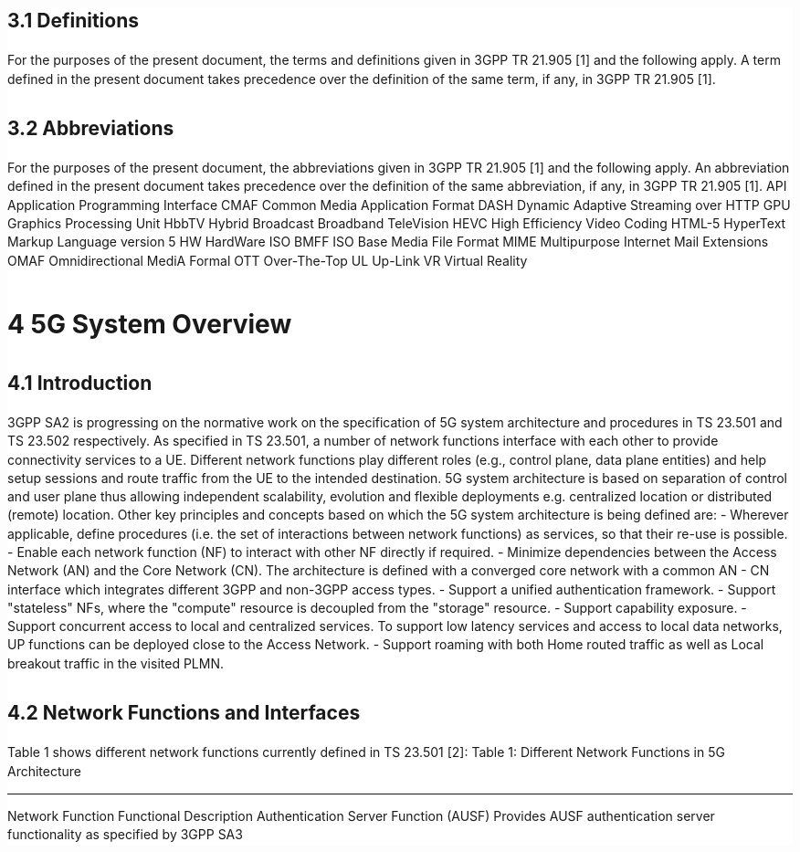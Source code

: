 ## 3.1 Definitions
For the purposes of the present document, the terms and definitions given in
3GPP TR 21.905 [1] and the following apply. A term defined in the present
document takes precedence over the definition of the same term, if any, in
3GPP TR 21.905 [1].
## 3.2 Abbreviations
For the purposes of the present document, the abbreviations given in 3GPP TR
21.905 [1] and the following apply. An abbreviation defined in the present
document takes precedence over the definition of the same abbreviation, if
any, in 3GPP TR 21.905 [1].
API Application Programming Interface
CMAF Common Media Application Format
DASH Dynamic Adaptive Streaming over HTTP
GPU Graphics Processing Unit
HbbTV Hybrid Broadcast Broadband TeleVision
HEVC High Efficiency Video Coding
HTML-5 HyperText Markup Language version 5
HW HardWare
ISO BMFF ISO Base Media File Format
MIME Multipurpose Internet Mail Extensions
OMAF Omnidirectional MediA Formal
OTT Over-The-Top
UL Up-Link
VR Virtual Reality
# 4 5G System Overview
## 4.1 Introduction
3GPP SA2 is progressing on the normative work on the specification of 5G
system architecture and procedures in TS 23.501 and TS 23.502 respectively. As
specified in TS 23.501, a number of network functions interface with each
other to provide connectivity services to a UE. Different network functions
play different roles (e.g., control plane, data plane entities) and help setup
sessions and route traffic from the UE to the intended destination. 5G system
architecture is based on separation of control and user plane thus allowing
independent scalability, evolution and flexible deployments e.g. centralized
location or distributed (remote) location. Other key principles and concepts
based on which the 5G system architecture is being defined are:
\- Wherever applicable, define procedures (i.e. the set of interactions
between network functions) as services, so that their re-use is possible.
\- Enable each network function (NF) to interact with other NF directly if
required.
\- Minimize dependencies between the Access Network (AN) and the Core Network
(CN). The architecture is defined with a converged core network with a common
AN - CN interface which integrates different 3GPP and non-3GPP access types.
\- Support a unified authentication framework.
\- Support \"stateless\" NFs, where the \"compute\" resource is decoupled from
the \"storage\" resource.
\- Support capability exposure.
\- Support concurrent access to local and centralized services. To support low
latency services and access to local data networks, UP functions can be
deployed close to the Access Network.
\- Support roaming with both Home routed traffic as well as Local breakout
traffic in the visited PLMN.
## 4.2 Network Functions and Interfaces
Table 1 shows different network functions currently defined in TS 23.501 [2]:
Table 1: Different Network Functions in 5G Architecture
* * *
Network Function Functional Description Authentication Server Function (AUSF)
Provides AUSF authentication server functionality as specified by 3GPP SA3
